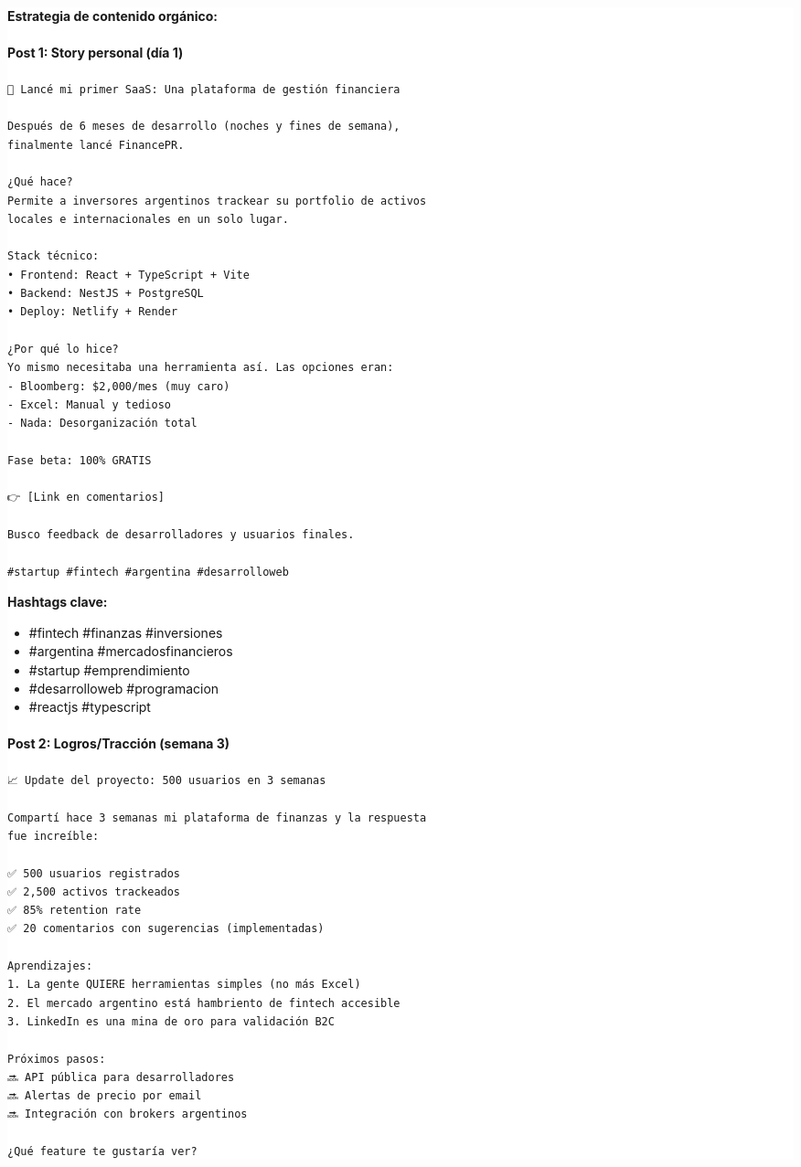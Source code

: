 **Estrategia de contenido orgánico:**

#### **Post 1: Story personal (día 1)**

```
🚀 Lancé mi primer SaaS: Una plataforma de gestión financiera

Después de 6 meses de desarrollo (noches y fines de semana), 
finalmente lancé FinancePR.

¿Qué hace?
Permite a inversores argentinos trackear su portfolio de activos 
locales e internacionales en un solo lugar.

Stack técnico:
• Frontend: React + TypeScript + Vite
• Backend: NestJS + PostgreSQL
• Deploy: Netlify + Render

¿Por qué lo hice?
Yo mismo necesitaba una herramienta así. Las opciones eran:
- Bloomberg: $2,000/mes (muy caro)
- Excel: Manual y tedioso
- Nada: Desorganización total

Fase beta: 100% GRATIS

👉 [Link en comentarios]

Busco feedback de desarrolladores y usuarios finales.

#startup #fintech #argentina #desarrolloweb
```

**Hashtags clave:**
- #fintech #finanzas #inversiones
- #argentina #mercadosfinancieros
- #startup #emprendimiento
- #desarrolloweb #programacion
- #reactjs #typescript

#### **Post 2: Logros/Tracción (semana 3)**

```
📈 Update del proyecto: 500 usuarios en 3 semanas

Compartí hace 3 semanas mi plataforma de finanzas y la respuesta 
fue increíble:

✅ 500 usuarios registrados
✅ 2,500 activos trackeados
✅ 85% retention rate
✅ 20 comentarios con sugerencias (implementadas)

Aprendizajes:
1. La gente QUIERE herramientas simples (no más Excel)
2. El mercado argentino está hambriento de fintech accesible
3. LinkedIn es una mina de oro para validación B2C

Próximos pasos:
🔜 API pública para desarrolladores
🔜 Alertas de precio por email
🔜 Integración con brokers argentinos

¿Qué feature te gustaría ver?

```